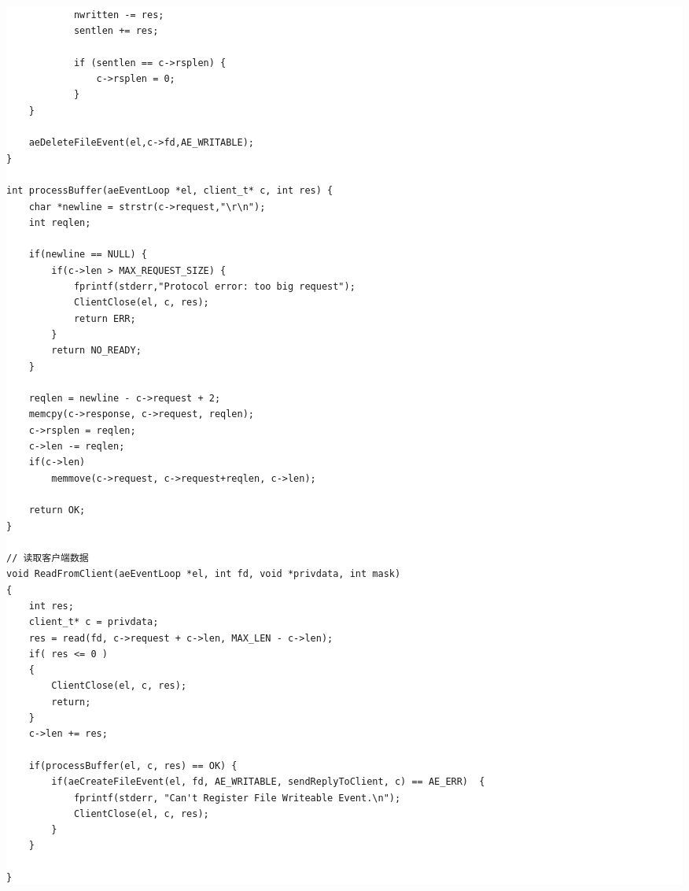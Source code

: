 	            nwritten -= res;
	            sentlen += res;

	            if (sentlen == c->rsplen) {
	                c->rsplen = 0;
	            }
		}

		aeDeleteFileEvent(el,c->fd,AE_WRITABLE);
	}

	int processBuffer(aeEventLoop *el, client_t* c, int res) {
		char *newline = strstr(c->request,"\r\n");
		int reqlen;	

		if(newline == NULL) {
			if(c->len > MAX_REQUEST_SIZE) {
				fprintf(stderr,"Protocol error: too big request");
				ClientClose(el, c, res);
				return ERR;
			}
			return NO_READY;
		}

		reqlen = newline - c->request + 2;
		memcpy(c->response, c->request, reqlen);
		c->rsplen = reqlen;
		c->len -= reqlen;
		if(c->len)
			memmove(c->request, c->request+reqlen, c->len);

		return OK;
	}

	// 读取客户端数据
	void ReadFromClient(aeEventLoop *el, int fd, void *privdata, int mask)
	{
		int res;
		client_t* c = privdata;
		res = read(fd, c->request + c->len, MAX_LEN - c->len);
		if( res <= 0 )
		{
			ClientClose(el, c, res);
			return;
		}
		c->len += res;	
		
		if(processBuffer(el, c, res) == OK) {
			if(aeCreateFileEvent(el, fd, AE_WRITABLE, sendReplyToClient, c) == AE_ERR)  {
				fprintf(stderr, "Can't Register File Writeable Event.\n");
				ClientClose(el, c, res);
			}			
		}
		
	}
